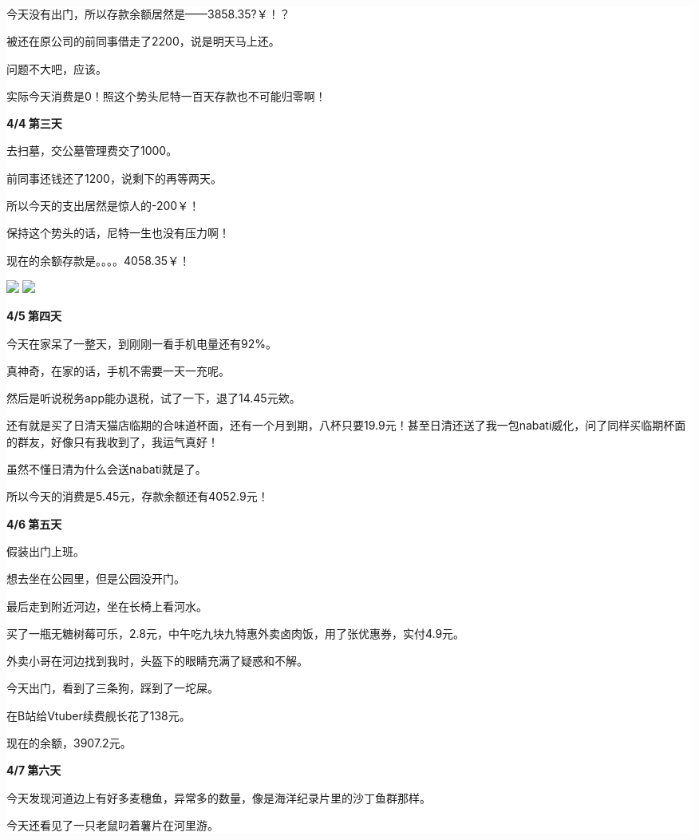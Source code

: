 今天没有出门，所以存款余额居然是——3858.35?￥！？

被还在原公司的前同事借走了2200，说是明天马上还。

问题不大吧，应该。

实际今天消费是0！照这个势头尼特一百天存款也不可能归零啊！

<strong>4/4 第三天</strong>


去扫墓，交公墓管理费交了1000。

前同事还钱还了1200，说剩下的再等两天。

所以今天的支出居然是惊人的-200￥！

保持这个势头的话，尼特一生也没有压力啊！

现在的余额存款是。。。。4058.35￥！

<img src="https://p.sda1.dev/0/f2f51928a56fcdfdfdce5f6c4819347d/Screenshot_20200404_220328_cn.gov.tax.its.png" referrerpolicy="no-referrer">
<img src="https://p.sda1.dev/0/2115a06bd3c7bcc417380577c677fea4/IMG_852937F531F8A64A63E54039F1003744.jpeg" referrerpolicy="no-referrer">

<strong>4/5 第四天</strong>


今天在家呆了一整天，到刚刚一看手机电量还有92%。

真神奇，在家的话，手机不需要一天一充呢。

然后是听说税务app能办退税，试了一下，退了14.45元欸。

还有就是买了日清天猫店临期的合味道杯面，还有一个月到期，八杯只要19.9元！甚至日清还送了我一包nabati威化，问了同样买临期杯面的群友，好像只有我收到了，我运气真好！

虽然不懂日清为什么会送nabati就是了。

所以今天的消费是5.45元，存款余额还有4052.9元！

<strong>4/6 第五天</strong>


假装出门上班。

想去坐在公园里，但是公园没开门。

最后走到附近河边，坐在长椅上看河水。

买了一瓶无糖树莓可乐，2.8元，中午吃九块九特惠外卖卤肉饭，用了张优惠券，实付4.9元。

外卖小哥在河边找到我时，头盔下的眼睛充满了疑惑和不解。

今天出门，看到了三条狗，踩到了一坨屎。

在B站给Vtuber续费舰长花了138元。

现在的余额，3907.2元。

<strong>4/7 第六天</strong>


今天发现河道边上有好多麦穗鱼，异常多的数量，像是海洋纪录片里的沙丁鱼群那样。

今天还看见了一只老鼠叼着薯片在河里游。
